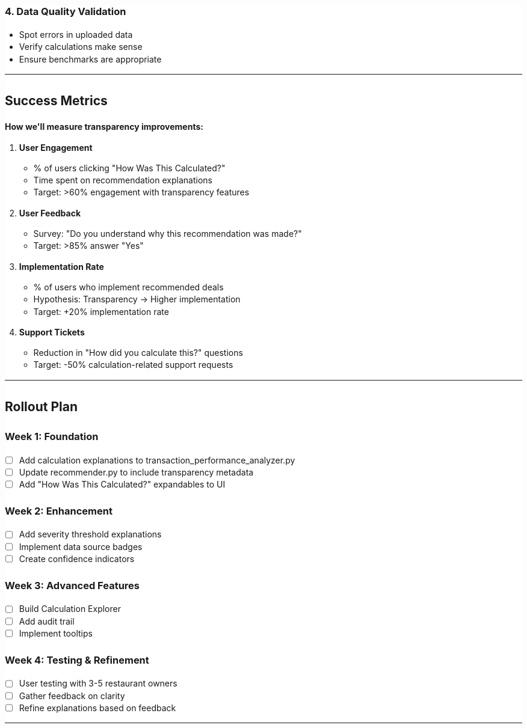### 4. Data Quality Validation
- Spot errors in uploaded data
- Verify calculations make sense
- Ensure benchmarks are appropriate

---

## Success Metrics

**How we'll measure transparency improvements:**

1. **User Engagement**
   - % of users clicking "How Was This Calculated?"
   - Time spent on recommendation explanations
   - Target: >60% engagement with transparency features

2. **User Feedback**
   - Survey: "Do you understand why this recommendation was made?"
   - Target: >85% answer "Yes"

3. **Implementation Rate**
   - % of users who implement recommended deals
   - Hypothesis: Transparency → Higher implementation
   - Target: +20% implementation rate

4. **Support Tickets**
   - Reduction in "How did you calculate this?" questions
   - Target: -50% calculation-related support requests

---

## Rollout Plan

### Week 1: Foundation
- [ ] Add calculation explanations to transaction_performance_analyzer.py
- [ ] Update recommender.py to include transparency metadata
- [ ] Add "How Was This Calculated?" expandables to UI

### Week 2: Enhancement
- [ ] Add severity threshold explanations
- [ ] Implement data source badges
- [ ] Create confidence indicators

### Week 3: Advanced Features
- [ ] Build Calculation Explorer
- [ ] Add audit trail
- [ ] Implement tooltips

### Week 4: Testing & Refinement
- [ ] User testing with 3-5 restaurant owners
- [ ] Gather feedback on clarity
- [ ] Refine explanations based on feedback

---